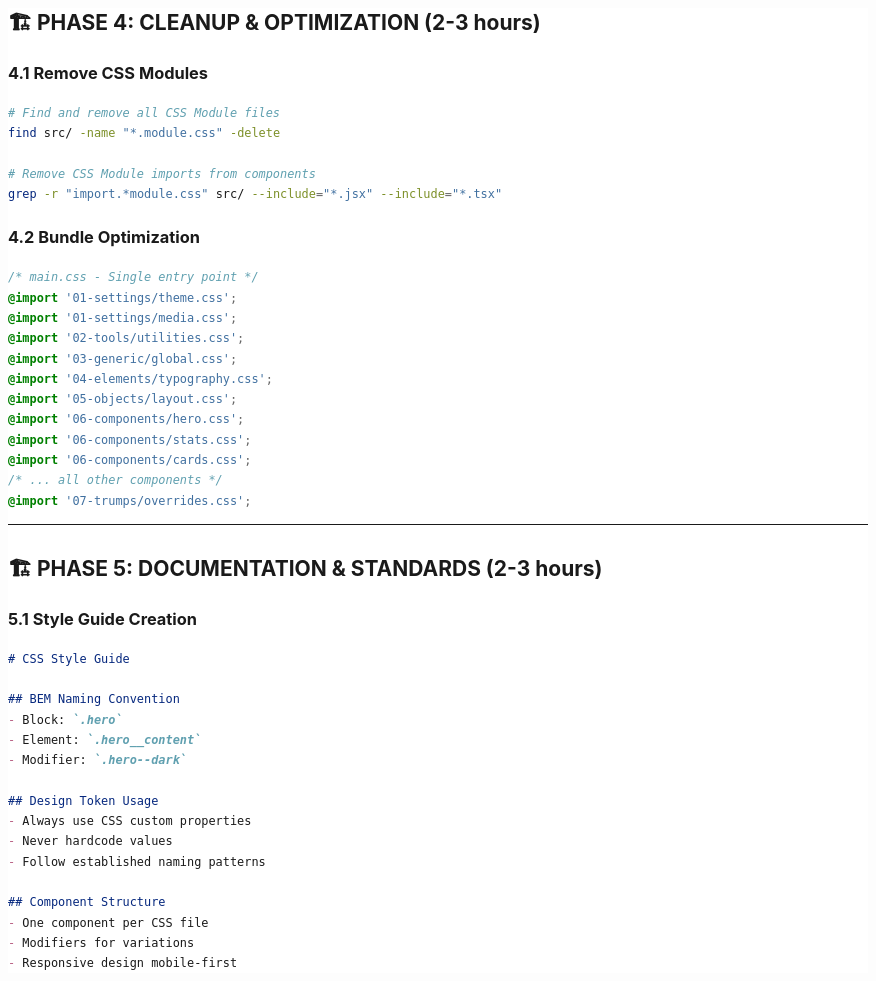 ## 🏗️ PHASE 4: CLEANUP & OPTIMIZATION (2-3 hours)

### 4.1 Remove CSS Modules
```bash
# Find and remove all CSS Module files
find src/ -name "*.module.css" -delete

# Remove CSS Module imports from components
grep -r "import.*module.css" src/ --include="*.jsx" --include="*.tsx"
```

### 4.2 Bundle Optimization
```css
/* main.css - Single entry point */
@import '01-settings/theme.css';
@import '01-settings/media.css';
@import '02-tools/utilities.css';
@import '03-generic/global.css';
@import '04-elements/typography.css';
@import '05-objects/layout.css';
@import '06-components/hero.css';
@import '06-components/stats.css';
@import '06-components/cards.css';
/* ... all other components */
@import '07-trumps/overrides.css';
```

---

## 🏗️ PHASE 5: DOCUMENTATION & STANDARDS (2-3 hours)

### 5.1 Style Guide Creation
```markdown
# CSS Style Guide

## BEM Naming Convention
- Block: `.hero`
- Element: `.hero__content`
- Modifier: `.hero--dark`

## Design Token Usage
- Always use CSS custom properties
- Never hardcode values
- Follow established naming patterns

## Component Structure
- One component per CSS file
- Modifiers for variations
- Responsive design mobile-first
```
